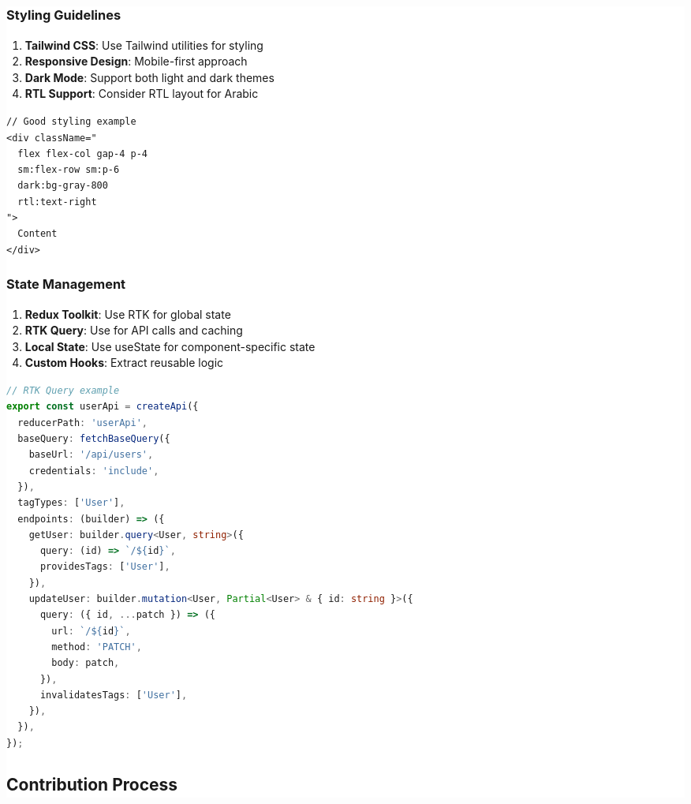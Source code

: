 ### Styling Guidelines

1. **Tailwind CSS**: Use Tailwind utilities for styling
2. **Responsive Design**: Mobile-first approach
3. **Dark Mode**: Support both light and dark themes
4. **RTL Support**: Consider RTL layout for Arabic

```tsx
// Good styling example
<div className="
  flex flex-col gap-4 p-4
  sm:flex-row sm:p-6
  dark:bg-gray-800
  rtl:text-right
">
  Content
</div>
```

### State Management

1. **Redux Toolkit**: Use RTK for global state
2. **RTK Query**: Use for API calls and caching
3. **Local State**: Use useState for component-specific state
4. **Custom Hooks**: Extract reusable logic

```typescript
// RTK Query example
export const userApi = createApi({
  reducerPath: 'userApi',
  baseQuery: fetchBaseQuery({
    baseUrl: '/api/users',
    credentials: 'include',
  }),
  tagTypes: ['User'],
  endpoints: (builder) => ({
    getUser: builder.query<User, string>({
      query: (id) => `/${id}`,
      providesTags: ['User'],
    }),
    updateUser: builder.mutation<User, Partial<User> & { id: string }>({
      query: ({ id, ...patch }) => ({
        url: `/${id}`,
        method: 'PATCH',
        body: patch,
      }),
      invalidatesTags: ['User'],
    }),
  }),
});
```

## Contribution Process
